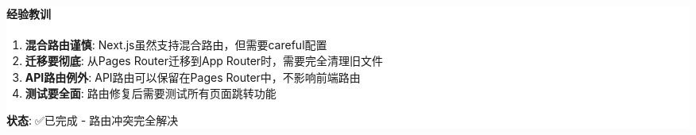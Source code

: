 #### 经验教训
1. **混合路由谨慎**: Next.js虽然支持混合路由，但需要careful配置
2. **迁移要彻底**: 从Pages Router迁移到App Router时，需要完全清理旧文件
3. **API路由例外**: API路由可以保留在Pages Router中，不影响前端路由
4. **测试要全面**: 路由修复后需要测试所有页面跳转功能

**状态**: ✅已完成 - 路由冲突完全解决

 
 